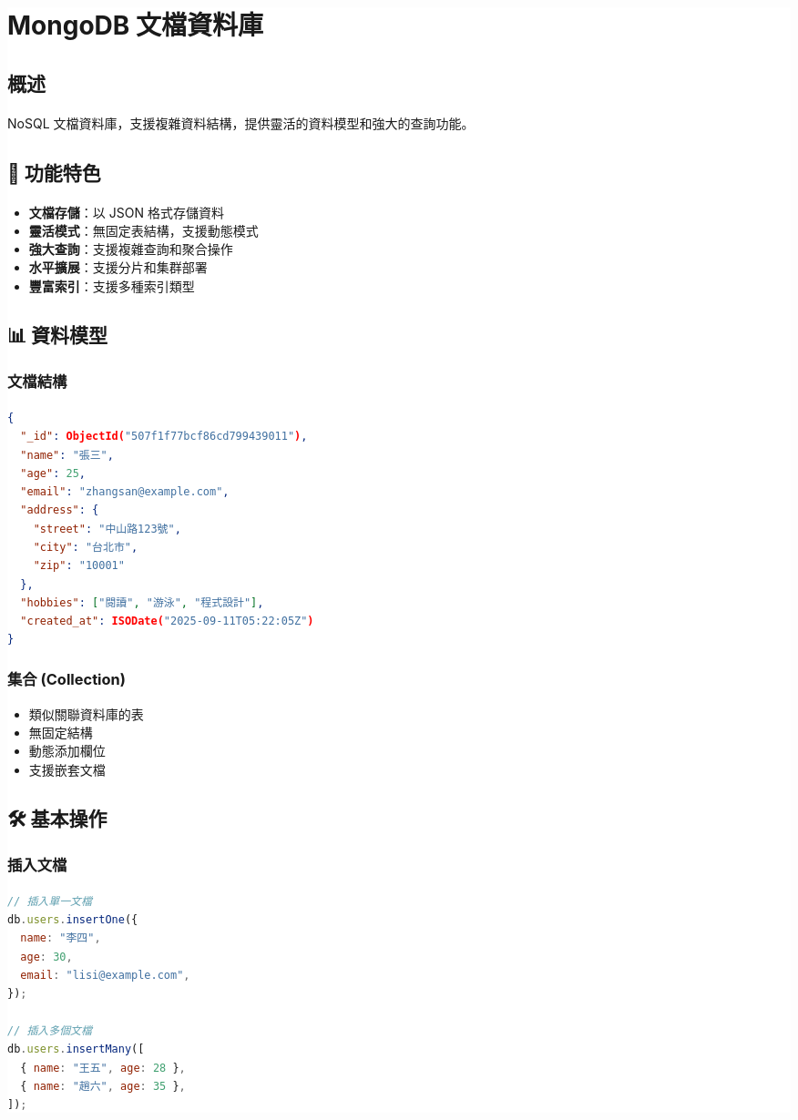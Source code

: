 # MongoDB 文檔資料庫

## 概述

NoSQL 文檔資料庫，支援複雜資料結構，提供靈活的資料模型和強大的查詢功能。

## 🚀 功能特色

- **文檔存儲**：以 JSON 格式存儲資料
- **靈活模式**：無固定表結構，支援動態模式
- **強大查詢**：支援複雜查詢和聚合操作
- **水平擴展**：支援分片和集群部署
- **豐富索引**：支援多種索引類型

## 📊 資料模型

### 文檔結構

```json
{
  "_id": ObjectId("507f1f77bcf86cd799439011"),
  "name": "張三",
  "age": 25,
  "email": "zhangsan@example.com",
  "address": {
    "street": "中山路123號",
    "city": "台北市",
    "zip": "10001"
  },
  "hobbies": ["閱讀", "游泳", "程式設計"],
  "created_at": ISODate("2025-09-11T05:22:05Z")
}
```

### 集合 (Collection)

- 類似關聯資料庫的表
- 無固定結構
- 動態添加欄位
- 支援嵌套文檔

## 🛠️ 基本操作

### 插入文檔

```javascript
// 插入單一文檔
db.users.insertOne({
  name: "李四",
  age: 30,
  email: "lisi@example.com",
});

// 插入多個文檔
db.users.insertMany([
  { name: "王五", age: 28 },
  { name: "趙六", age: 35 },
]);
```
